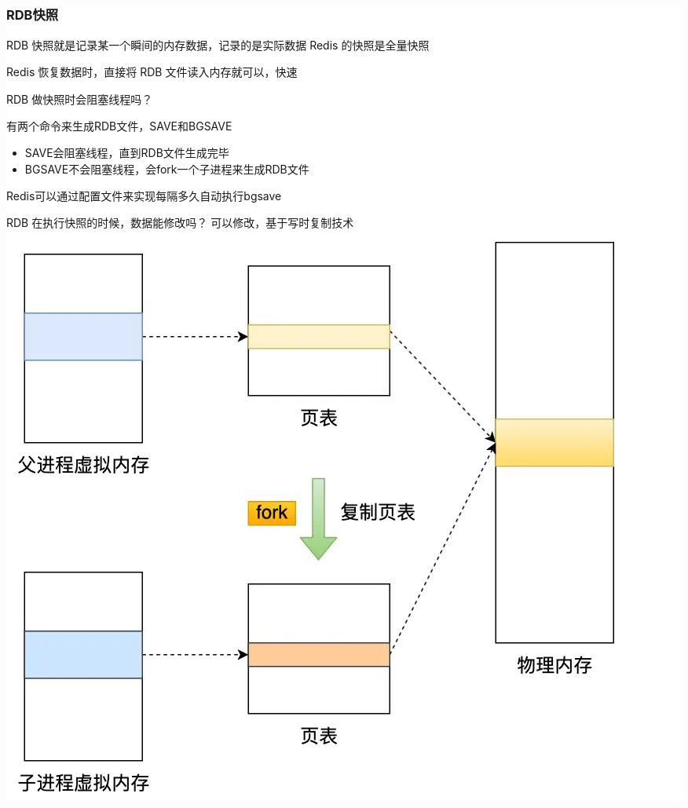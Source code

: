 
### RDB快照

RDB 快照就是记录某一个瞬间的内存数据，记录的是实际数据
Redis 的快照是全量快照

Redis 恢复数据时，直接将 RDB 文件读入内存就可以，快速

RDB 做快照时会阻塞线程吗？

有两个命令来生成RDB文件，SAVE和BGSAVE
- SAVE会阻塞线程，直到RDB文件生成完毕
- BGSAVE不会阻塞线程，会fork一个子进程来生成RDB文件

Redis可以通过配置文件来实现每隔多久自动执行bgsave


RDB 在执行快照的时候，数据能修改吗？
可以修改，基于写时复制技术

![](img/Redis基础/fork子进程.png)
